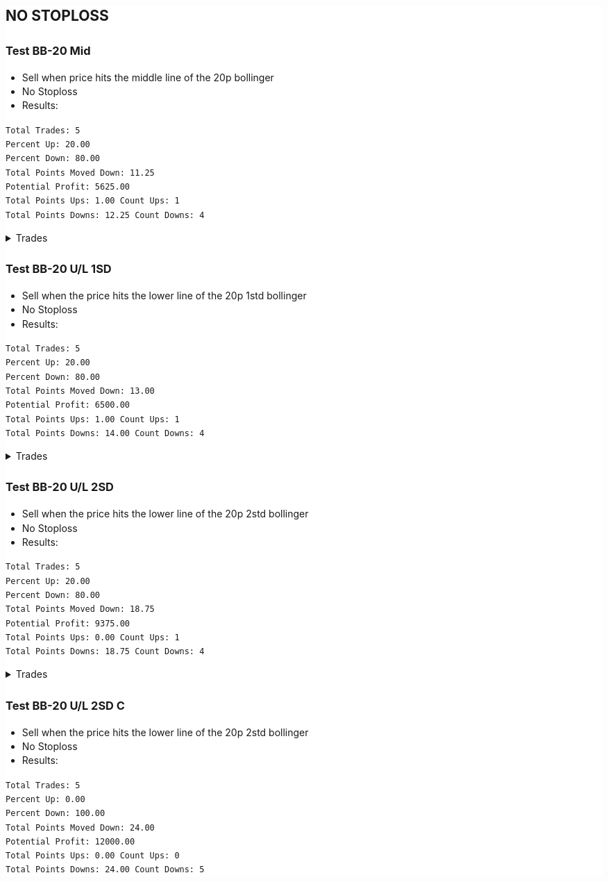 ## NO STOPLOSS

### Test BB-20 Mid
* Sell when price hits the middle line of the 20p bollinger
* No Stoploss
* Results:
```
Total Trades: 5
Percent Up: 20.00
Percent Down: 80.00
Total Points Moved Down: 11.25
Potential Profit: 5625.00
Total Points Ups: 1.00 Count Ups: 1
Total Points Downs: 12.25 Count Downs: 4
```

<details><summary>Trades</summary></details>

### Test BB-20 U/L 1SD
* Sell when the price hits the lower line of the 20p 1std bollinger
* No Stoploss
* Results:
```
Total Trades: 5
Percent Up: 20.00
Percent Down: 80.00
Total Points Moved Down: 13.00
Potential Profit: 6500.00
Total Points Ups: 1.00 Count Ups: 1
Total Points Downs: 14.00 Count Downs: 4
```

<details><summary>Trades</summary></details>

### Test BB-20 U/L 2SD
* Sell when the price hits the lower line of the 20p 2std bollinger
* No Stoploss
* Results:
```
Total Trades: 5
Percent Up: 20.00
Percent Down: 80.00
Total Points Moved Down: 18.75
Potential Profit: 9375.00
Total Points Ups: 0.00 Count Ups: 1
Total Points Downs: 18.75 Count Downs: 4
```

<details><summary>Trades</summary></details>

### Test BB-20 U/L 2SD C
* Sell when the price hits the lower line of the 20p 2std bollinger
* No Stoploss
* Results:
```
Total Trades: 5
Percent Up: 0.00
Percent Down: 100.00
Total Points Moved Down: 24.00
Potential Profit: 12000.00
Total Points Ups: 0.00 Count Ups: 0
Total Points Downs: 24.00 Count Downs: 5
```

